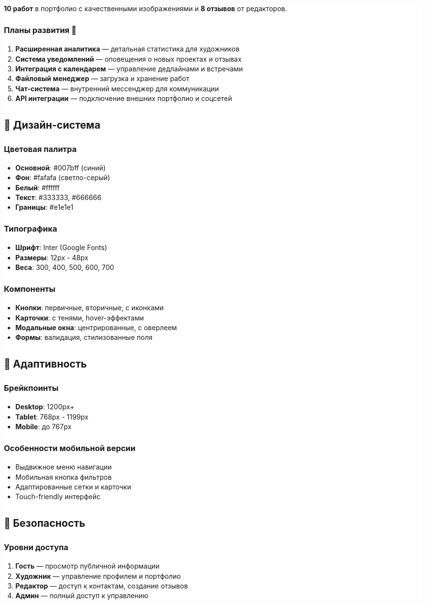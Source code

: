 **10 работ** в портфолио с качественными изображениями и **8 отзывов** от редакторов.

### Планы развития 🔄

1. **Расширенная аналитика** — детальная статистика для художников
2. **Система уведомлений** — оповещения о новых проектах и отзывах
3. **Интеграция с календарем** — управление дедлайнами и встречами
4. **Файловый менеджер** — загрузка и хранение работ
5. **Чат-система** — внутренний мессенджер для коммуникации
6. **API интеграции** — подключение внешних портфолио и соцсетей

## 🎨 Дизайн-система

### Цветовая палитра
- **Основной**: #007bff (синий)
- **Фон**: #fafafa (светло-серый)
- **Белый**: #ffffff
- **Текст**: #333333, #666666
- **Границы**: #e1e1e1

### Типографика
- **Шрифт**: Inter (Google Fonts)
- **Размеры**: 12px - 48px
- **Веса**: 300, 400, 500, 600, 700

### Компоненты
- **Кнопки**: первичные, вторичные, с иконками
- **Карточки**: с тенями, hover-эффектами
- **Модальные окна**: центрированные, с оверлеем
- **Формы**: валидация, стилизованные поля

## 📱 Адаптивность

### Брейкпоинты
- **Desktop**: 1200px+
- **Tablet**: 768px - 1199px  
- **Mobile**: до 767px

### Особенности мобильной версии
- Выдвижное меню навигации
- Мобильная кнопка фильтров
- Адаптированные сетки и карточки
- Touch-friendly интерфейс

## 🔐 Безопасность

### Уровни доступа
1. **Гость** — просмотр публичной информации
2. **Художник** — управление профилем и портфолио
3. **Редактор** — доступ к контактам, создание отзывов
4. **Админ** — полный доступ к управлению
